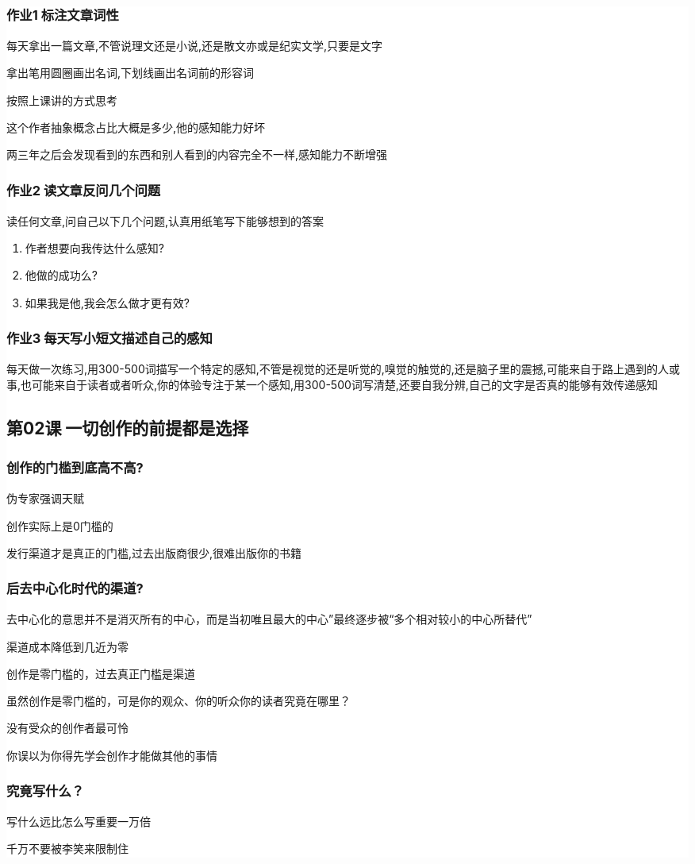 
### 作业1 标注文章词性

每天拿出一篇文章,不管说理文还是小说,还是散文亦或是纪实文学,只要是文字

拿出笔用圆圈画出名词,下划线画出名词前的形容词

按照上课讲的方式思考

这个作者抽象概念占比大概是多少,他的感知能力好坏

两三年之后会发现看到的东西和别人看到的内容完全不一样,感知能力不断增强

### 作业2 读文章反问几个问题

读任何文章,问自己以下几个问题,认真用纸笔写下能够想到的答案

1. 作者想要向我传达什么感知?

2. 他做的成功么?

3. 如果我是他,我会怎么做才更有效?

### 作业3 每天写小短文描述自己的感知

每天做一次练习,用300-500词描写一个特定的感知,不管是视觉的还是听觉的,嗅觉的触觉的,还是脑子里的震撼,可能来自于路上遇到的人或事,也可能来自于读者或者听众,你的体验专注于某一个感知,用300-500词写清楚,还要自我分辨,自己的文字是否真的能够有效传递感知

## 第02课 一切创作的前提都是选择

### 创作的门槛到底高不高?

伪专家强调天赋

创作实际上是0门槛的

发行渠道才是真正的门槛,过去出版商很少,很难出版你的书籍

### 后去中心化时代的渠道?

去中心化的意思并不是消灭所有的中心，而是当初唯且最大的中心”最终逐步被“多个相对较小的中心所替代”

渠道成本降低到几近为零

创作是零门槛的，过去真正门槛是渠道

虽然创作是零门槛的，可是你的观众、你的听众你的读者究竟在哪里？

没有受众的创作者最可怜

你误以为你得先学会创作才能做其他的事情


### 究竟写什么？

写什么远比怎么写重要一万倍

千万不要被李笑来限制住
